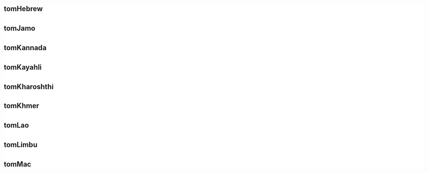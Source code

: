 
#### tomHebrew

<a id="tomJamo"></a>
<a id="tomjamo"></a>
<a id="TOMJAMO"></a>


#### tomJamo

<a id="tomKannada"></a>
<a id="tomkannada"></a>
<a id="TOMKANNADA"></a>


#### tomKannada

<a id="tomKayahli"></a>
<a id="tomkayahli"></a>
<a id="TOMKAYAHLI"></a>


#### tomKayahli

<a id="tomKharoshthi"></a>
<a id="tomkharoshthi"></a>
<a id="TOMKHAROSHTHI"></a>


#### tomKharoshthi

<a id="tomKhmer"></a>
<a id="tomkhmer"></a>
<a id="TOMKHMER"></a>


#### tomKhmer

<a id="tomLao"></a>
<a id="tomlao"></a>
<a id="TOMLAO"></a>


#### tomLao

<a id="tomLimbu"></a>
<a id="tomlimbu"></a>
<a id="TOMLIMBU"></a>


#### tomLimbu

<a id="tomMac"></a>
<a id="tommac"></a>
<a id="TOMMAC"></a>


#### tomMac
